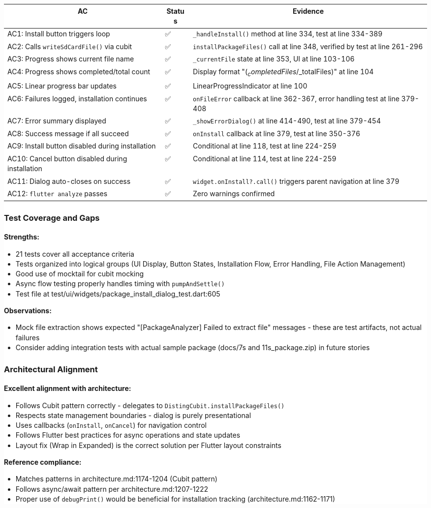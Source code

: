 | AC | Status | Evidence |
|----|--------|----------|
| AC1: Install button triggers loop | ✅ | `_handleInstall()` method at line 334, test at line 334-389 |
| AC2: Calls `writeSdCardFile()` via cubit | ✅ | `installPackageFiles()` call at line 348, verified by test at line 261-296 |
| AC3: Progress shows current file name | ✅ | `_currentFile` state at line 353, UI at line 103-106 |
| AC4: Progress shows completed/total count | ✅ | Display format "($_completedFiles/$_totalFiles)" at line 104 |
| AC5: Linear progress bar updates | ✅ | LinearProgressIndicator at line 100 |
| AC6: Failures logged, installation continues | ✅ | `onFileError` callback at line 362-367, error handling test at line 379-408 |
| AC7: Error summary displayed | ✅ | `_showErrorDialog()` at line 414-490, test at line 379-454 |
| AC8: Success message if all succeed | ✅ | `onInstall` callback at line 379, test at line 350-376 |
| AC9: Install button disabled during installation | ✅ | Conditional at line 118, test at line 224-259 |
| AC10: Cancel button disabled during installation | ✅ | Conditional at line 114, test at line 224-259 |
| AC11: Dialog auto-closes on success | ✅ | `widget.onInstall?.call()` triggers parent navigation at line 379 |
| AC12: `flutter analyze` passes | ✅ | Zero warnings confirmed |

### Test Coverage and Gaps

**Strengths:**
- 21 tests cover all acceptance criteria
- Tests organized into logical groups (UI Display, Button States, Installation Flow, Error Handling, File Action Management)
- Good use of mocktail for cubit mocking
- Async flow testing properly handles timing with `pumpAndSettle()`
- Test file at test/ui/widgets/package_install_dialog_test.dart:605

**Observations:**
- Mock file extraction shows expected "[PackageAnalyzer] Failed to extract file" messages - these are test artifacts, not actual failures
- Consider adding integration tests with actual sample package (docs/7s and 11s_package.zip) in future stories

### Architectural Alignment

**Excellent alignment with architecture:**
- Follows Cubit pattern correctly - delegates to `DistingCubit.installPackageFiles()`
- Respects state management boundaries - dialog is purely presentational
- Uses callbacks (`onInstall`, `onCancel`) for navigation control
- Follows Flutter best practices for async operations and state updates
- Layout fix (Wrap in Expanded) is the correct solution per Flutter layout constraints

**Reference compliance:**
- Matches patterns in architecture.md:1174-1204 (Cubit pattern)
- Follows async/await pattern per architecture.md:1207-1222
- Proper use of `debugPrint()` would be beneficial for installation tracking (architecture.md:1162-1171)
